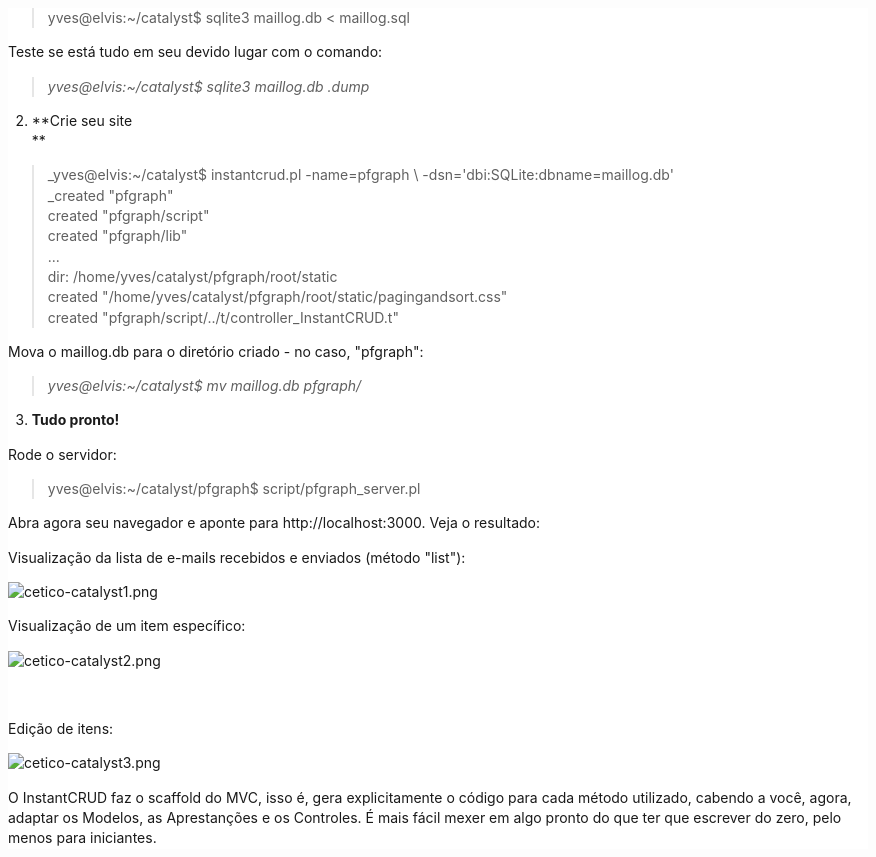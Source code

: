 > yves@elvis:~/catalyst$ sqlite3 maillog.db < maillog.sql

  
Teste se está tudo em seu devido lugar com o comando:  

> _yves@elvis:~/catalyst$ sqlite3 maillog.db .dump_

  
2) **Crie seu site  
**  

> _yves@elvis:~/catalyst$ instantcrud.pl -name=pfgraph \\ -dsn='dbi:SQLite:dbname=maillog.db'  
> _created "pfgraph"  
> created "pfgraph/script"  
> created "pfgraph/lib"  
> ...  
> dir: /home/yves/catalyst/pfgraph/root/static  
> created "/home/yves/catalyst/pfgraph/root/static/pagingandsort.css"  
> created "pfgraph/script/../t/controller\_InstantCRUD.t"

  
Mova o maillog.db para o diretório criado - no caso, "pfgraph":  

> _yves@elvis:~/catalyst$ mv maillog.db pfgraph/_

  
3) **Tudo pronto!**  
  
Rode o servidor:  

> yves@elvis:~/catalyst/pfgraph$ script/pfgraph\_server.pl

  
Abra agora seu navegador e aponte para http://localhost:3000. Veja o resultado:  
  
Visualização da lista de e-mails recebidos e enviados (método "list"):  

![cetico-catalyst1.png](http://www.cetico.org/tech/wp-content/uploads/2006/07/cetico-catalyst1.png)[  
](http://www.cetico.org/tech/wp-content/uploads/2006/07/catalyst2.png "catalyst 2")

  
Visualização de um item específico:  
  
  
  
  

![cetico-catalyst2.png](http://www.cetico.org/tech/wp-content/uploads/2006/07/cetico-catalyst2.png)

  
[  
](http://www.cetico.org/tech/wp-content/uploads/2006/07/catalyst3.png "catalyst 3")  

Edição de itens:

  

  
  

![cetico-catalyst3.png](http://www.cetico.org/tech/wp-content/uploads/2006/07/cetico-catalyst3.png)

  

O InstantCRUD faz o scaffold do MVC, isso é, gera explicitamente o código para cada método utilizado, cabendo a você, agora, adaptar os Modelos, as Aprestanções e os Controles. É mais fácil mexer em algo pronto do que ter que escrever do zero, pelo menos para iniciantes.

